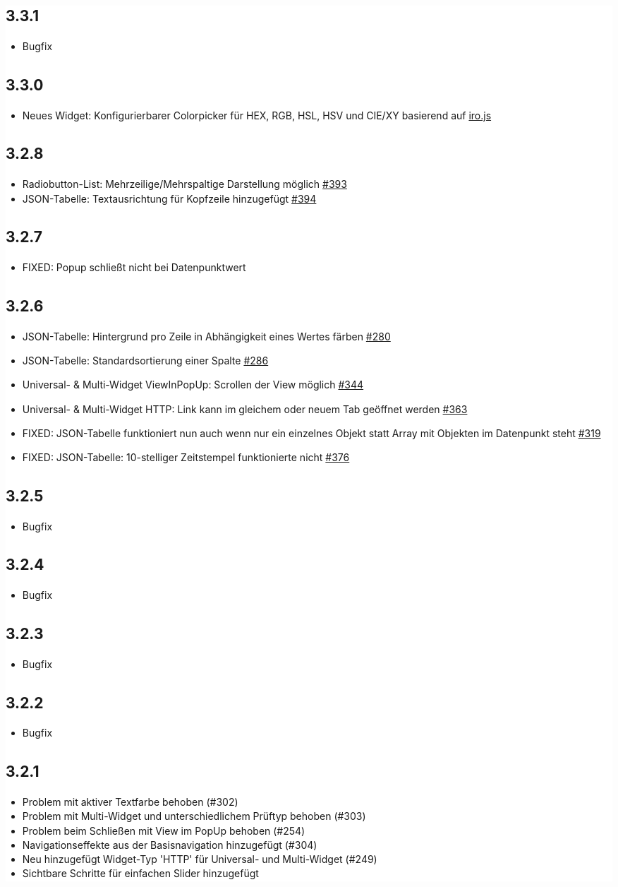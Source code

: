 ## 3.3.1
- Bugfix

## 3.3.0
- Neues Widget: Konfigurierbarer Colorpicker für HEX, RGB, HSL, HSV und CIE/XY basierend auf [iro.js](https://iro.js.org/)

## 3.2.8
- Radiobutton-List: Mehrzeilige/Mehrspaltige Darstellung möglich  [#393](https://github.com/inventwo/ioBroker.vis-inventwo/issues/393)
- JSON-Tabelle: Textausrichtung für Kopfzeile hinzugefügt [#394](https://github.com/inventwo/ioBroker.vis-inventwo/issues/394)

## 3.2.7
- FIXED: Popup schließt nicht bei Datenpunktwert

## 3.2.6 
- JSON-Tabelle: Hintergrund pro Zeile in Abhängigkeit eines Wertes färben [#280](https://github.com/inventwo/ioBroker.vis-inventwo/issues/280)
- JSON-Tabelle: Standardsortierung einer Spalte [#286](https://github.com/inventwo/ioBroker.vis-inventwo/issues/286)
- Universal- & Multi-Widget ViewInPopUp: Scrollen der View möglich [#344](https://github.com/inventwo/ioBroker.vis-inventwo/issues/344)
- Universal- & Multi-Widget HTTP: Link kann im gleichem oder neuem Tab geöffnet werden [#363](https://github.com/inventwo/ioBroker.vis-inventwo/issues/363)

- FIXED: JSON-Tabelle funktioniert nun auch wenn nur ein einzelnes Objekt statt Array mit Objekten im Datenpunkt steht [#319](https://github.com/inventwo/ioBroker.vis-inventwo/issues/319)
- FIXED: JSON-Tabelle: 10-stelliger Zeitstempel funktionierte nicht [#376](https://github.com/inventwo/ioBroker.vis-inventwo/issues/376)

## 3.2.5
- Bugfix

## 3.2.4
- Bugfix

## 3.2.3
- Bugfix

## 3.2.2
- Bugfix

## 3.2.1
- Problem mit aktiver Textfarbe behoben (#302)
- Problem mit Multi-Widget und unterschiedlichem Prüftyp behoben (#303)
- Problem beim Schließen mit View im PopUp behoben (#254)
- Navigationseffekte aus der Basisnavigation hinzugefügt (#304)
- Neu hinzugefügt Widget-Typ 'HTTP' für Universal- und Multi-Widget (#249)
- Sichtbare Schritte für einfachen Slider hinzugefügt
